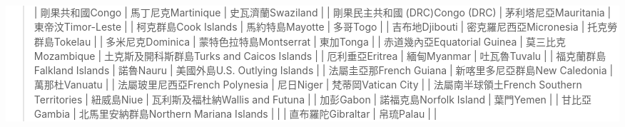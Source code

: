 > | <span data-ttu-id="8e840-189">剛果共和國</span><span class="sxs-lookup"><span data-stu-id="8e840-189">Congo</span></span>     | <span data-ttu-id="8e840-190">馬丁尼克</span><span class="sxs-lookup"><span data-stu-id="8e840-190">Martinique</span></span>     | <span data-ttu-id="8e840-191">史瓦濟蘭</span><span class="sxs-lookup"><span data-stu-id="8e840-191">Swaziland</span></span>     |
> | <span data-ttu-id="8e840-192">剛果民主共和國 (DRC)</span><span class="sxs-lookup"><span data-stu-id="8e840-192">Congo (DRC)</span></span>     | <span data-ttu-id="8e840-193">茅利塔尼亞</span><span class="sxs-lookup"><span data-stu-id="8e840-193">Mauritania</span></span>     | <span data-ttu-id="8e840-194">東帝汶</span><span class="sxs-lookup"><span data-stu-id="8e840-194">Timor-Leste</span></span>   |
> | <span data-ttu-id="8e840-195">柯克群島</span><span class="sxs-lookup"><span data-stu-id="8e840-195">Cook Islands</span></span>     | <span data-ttu-id="8e840-196">馬約特島</span><span class="sxs-lookup"><span data-stu-id="8e840-196">Mayotte</span></span>     | <span data-ttu-id="8e840-197">多哥</span><span class="sxs-lookup"><span data-stu-id="8e840-197">Togo</span></span>   |
> | <span data-ttu-id="8e840-198">吉布地</span><span class="sxs-lookup"><span data-stu-id="8e840-198">Djibouti</span></span>     | <span data-ttu-id="8e840-199">密克羅尼西亞</span><span class="sxs-lookup"><span data-stu-id="8e840-199">Micronesia</span></span>     | <span data-ttu-id="8e840-200">托克勞群島</span><span class="sxs-lookup"><span data-stu-id="8e840-200">Tokelau</span></span>   |
> | <span data-ttu-id="8e840-201">多米尼克</span><span class="sxs-lookup"><span data-stu-id="8e840-201">Dominica</span></span>     | <span data-ttu-id="8e840-202">蒙特色拉特島</span><span class="sxs-lookup"><span data-stu-id="8e840-202">Montserrat</span></span>     | <span data-ttu-id="8e840-203">東加</span><span class="sxs-lookup"><span data-stu-id="8e840-203">Tonga</span></span>   |
> | <span data-ttu-id="8e840-204">赤道幾內亞</span><span class="sxs-lookup"><span data-stu-id="8e840-204">Equatorial Guinea</span></span>     | <span data-ttu-id="8e840-205">莫三比克</span><span class="sxs-lookup"><span data-stu-id="8e840-205">Mozambique</span></span>     | <span data-ttu-id="8e840-206">土克斯及開科斯群島</span><span class="sxs-lookup"><span data-stu-id="8e840-206">Turks and Caicos Islands</span></span>   |
> | <span data-ttu-id="8e840-207">厄利垂亞</span><span class="sxs-lookup"><span data-stu-id="8e840-207">Eritrea</span></span>     | <span data-ttu-id="8e840-208">緬甸</span><span class="sxs-lookup"><span data-stu-id="8e840-208">Myanmar</span></span>     | <span data-ttu-id="8e840-209">吐瓦魯</span><span class="sxs-lookup"><span data-stu-id="8e840-209">Tuvalu</span></span>   |
> | <span data-ttu-id="8e840-210">福克蘭群島</span><span class="sxs-lookup"><span data-stu-id="8e840-210">Falkland Islands</span></span>     | <span data-ttu-id="8e840-211">諾魯</span><span class="sxs-lookup"><span data-stu-id="8e840-211">Nauru</span></span>     | <span data-ttu-id="8e840-212">美國外島</span><span class="sxs-lookup"><span data-stu-id="8e840-212">U.S. Outlying Islands</span></span>   |
> | <span data-ttu-id="8e840-213">法屬圭亞那</span><span class="sxs-lookup"><span data-stu-id="8e840-213">French Guiana</span></span>     | <span data-ttu-id="8e840-214">新喀里多尼亞群島</span><span class="sxs-lookup"><span data-stu-id="8e840-214">New Caledonia</span></span>     | <span data-ttu-id="8e840-215">萬那杜</span><span class="sxs-lookup"><span data-stu-id="8e840-215">Vanuatu</span></span>   |
> | <span data-ttu-id="8e840-216">法屬玻里尼西亞</span><span class="sxs-lookup"><span data-stu-id="8e840-216">French Polynesia</span></span>     | <span data-ttu-id="8e840-217">尼日</span><span class="sxs-lookup"><span data-stu-id="8e840-217">Niger</span></span>     | <span data-ttu-id="8e840-218">梵蒂岡</span><span class="sxs-lookup"><span data-stu-id="8e840-218">Vatican City</span></span>   |
> | <span data-ttu-id="8e840-219">法屬南半球領土</span><span class="sxs-lookup"><span data-stu-id="8e840-219">French Southern Territories</span></span>     | <span data-ttu-id="8e840-220">紐威島</span><span class="sxs-lookup"><span data-stu-id="8e840-220">Niue</span></span>     | <span data-ttu-id="8e840-221">瓦利斯及福杜納</span><span class="sxs-lookup"><span data-stu-id="8e840-221">Wallis and Futuna</span></span>   |
> | <span data-ttu-id="8e840-222">加彭</span><span class="sxs-lookup"><span data-stu-id="8e840-222">Gabon</span></span>     | <span data-ttu-id="8e840-223">諾福克島</span><span class="sxs-lookup"><span data-stu-id="8e840-223">Norfolk Island</span></span>     | <span data-ttu-id="8e840-224">葉門</span><span class="sxs-lookup"><span data-stu-id="8e840-224">Yemen</span></span>   |
> | <span data-ttu-id="8e840-225">甘比亞</span><span class="sxs-lookup"><span data-stu-id="8e840-225">Gambia</span></span>     | <span data-ttu-id="8e840-226">北馬里安納群島</span><span class="sxs-lookup"><span data-stu-id="8e840-226">Northern Mariana Islands</span></span>     |    |
> | <span data-ttu-id="8e840-227">直布羅陀</span><span class="sxs-lookup"><span data-stu-id="8e840-227">Gibraltar</span></span>     | <span data-ttu-id="8e840-228">帛琉</span><span class="sxs-lookup"><span data-stu-id="8e840-228">Palau</span></span>       |    |
